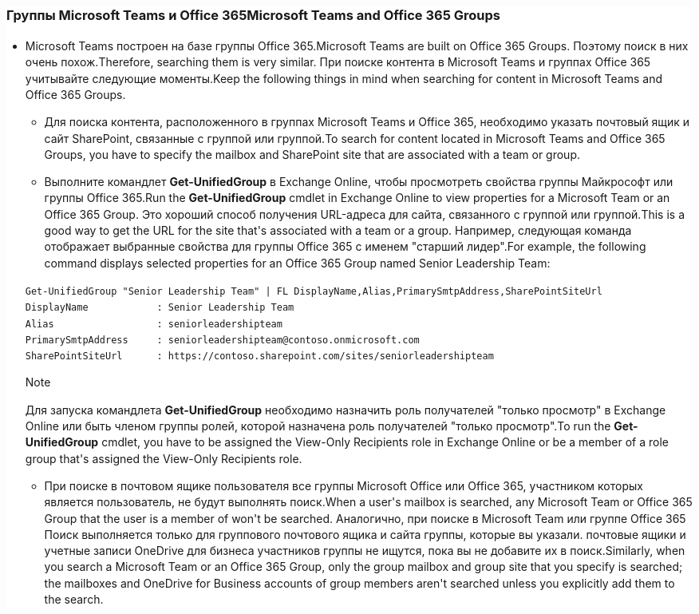 ### <a name="microsoft-teams-and-office-365-groups"></a><span data-ttu-id="1c54c-327">Группы Microsoft Teams и Office 365</span><span class="sxs-lookup"><span data-stu-id="1c54c-327">Microsoft Teams and Office 365 Groups</span></span>
  
- <span data-ttu-id="1c54c-328">Microsoft Teams построен на базе группы Office 365.</span><span class="sxs-lookup"><span data-stu-id="1c54c-328">Microsoft Teams are built on Office 365 Groups.</span></span> <span data-ttu-id="1c54c-329">Поэтому поиск в них очень похож.</span><span class="sxs-lookup"><span data-stu-id="1c54c-329">Therefore, searching them is very similar.</span></span> <span data-ttu-id="1c54c-330">При поиске контента в Microsoft Teams и группах Office 365 учитывайте следующие моменты.</span><span class="sxs-lookup"><span data-stu-id="1c54c-330">Keep the following things in mind when searching for content in Microsoft Teams and Office 365 Groups.</span></span>
    
  - <span data-ttu-id="1c54c-331">Для поиска контента, расположенного в группах Microsoft Teams и Office 365, необходимо указать почтовый ящик и сайт SharePoint, связанные с группой или группой.</span><span class="sxs-lookup"><span data-stu-id="1c54c-331">To search for content located in Microsoft Teams and Office 365 Groups, you have to specify the mailbox and SharePoint site that are associated with a team or group.</span></span>
    
  - <span data-ttu-id="1c54c-332">Выполните командлет **Get-UnifiedGroup** в Exchange Online, чтобы просмотреть свойства группы Майкрософт или группы Office 365.</span><span class="sxs-lookup"><span data-stu-id="1c54c-332">Run the **Get-UnifiedGroup** cmdlet in Exchange Online to view properties for a Microsoft Team or an Office 365 Group.</span></span> <span data-ttu-id="1c54c-333">Это хороший способ получения URL-адреса для сайта, связанного с группой или группой.</span><span class="sxs-lookup"><span data-stu-id="1c54c-333">This is a good way to get the URL for the site that's associated with a team or a group.</span></span> <span data-ttu-id="1c54c-334">Например, следующая команда отображает выбранные свойства для группы Office 365 с именем "старший лидер".</span><span class="sxs-lookup"><span data-stu-id="1c54c-334">For example, the following command displays selected properties for an Office 365 Group named Senior Leadership Team:</span></span> 
    
  ```
  Get-UnifiedGroup "Senior Leadership Team" | FL DisplayName,Alias,PrimarySmtpAddress,SharePointSiteUrl
  DisplayName            : Senior Leadership Team
  Alias                  : seniorleadershipteam
  PrimarySmtpAddress     : seniorleadershipteam@contoso.onmicrosoft.com
  SharePointSiteUrl      : https://contoso.sharepoint.com/sites/seniorleadershipteam
  
  ```

    > [!NOTE]
    > <span data-ttu-id="1c54c-335">Для запуска командлета **Get-UnifiedGroup** необходимо назначить роль получателей "только просмотр" в Exchange Online или быть членом группы ролей, которой назначена роль получателей "только просмотр".</span><span class="sxs-lookup"><span data-stu-id="1c54c-335">To run the **Get-UnifiedGroup** cmdlet, you have to be assigned the View-Only Recipients role in Exchange Online or be a member of a role group that's assigned the View-Only Recipients role.</span></span> 
  
  - <span data-ttu-id="1c54c-336">При поиске в почтовом ящике пользователя все группы Microsoft Office или Office 365, участником которых является пользователь, не будут выполнять поиск.</span><span class="sxs-lookup"><span data-stu-id="1c54c-336">When a user's mailbox is searched, any Microsoft Team or Office 365 Group that the user is a member of won't be searched.</span></span> <span data-ttu-id="1c54c-337">Аналогично, при поиске в Microsoft Team или группе Office 365 Поиск выполняется только для группового почтового ящика и сайта группы, которые вы указали. почтовые ящики и учетные записи OneDrive для бизнеса участников группы не ищутся, пока вы не добавите их в поиск.</span><span class="sxs-lookup"><span data-stu-id="1c54c-337">Similarly, when you search a Microsoft Team or an Office 365 Group, only the group mailbox and group site that you specify is searched; the mailboxes and OneDrive for Business accounts of group members aren't searched unless you explicitly add them to the search.</span></span>
    